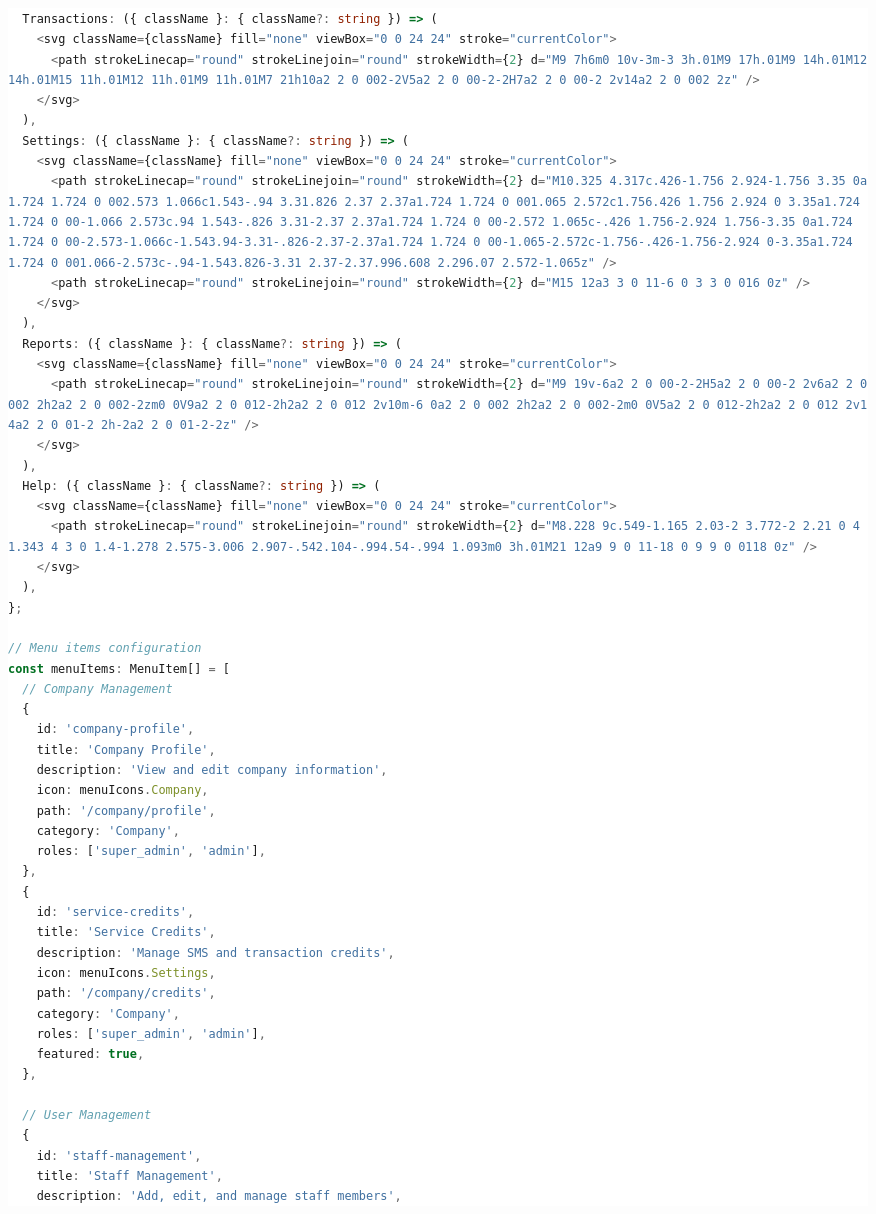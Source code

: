 ```typescript
  Transactions: ({ className }: { className?: string }) => (
    <svg className={className} fill="none" viewBox="0 0 24 24" stroke="currentColor">
      <path strokeLinecap="round" strokeLinejoin="round" strokeWidth={2} d="M9 7h6m0 10v-3m-3 3h.01M9 17h.01M9 14h.01M12 14h.01M15 11h.01M12 11h.01M9 11h.01M7 21h10a2 2 0 002-2V5a2 2 0 00-2-2H7a2 2 0 00-2 2v14a2 2 0 002 2z" />
    </svg>
  ),
  Settings: ({ className }: { className?: string }) => (
    <svg className={className} fill="none" viewBox="0 0 24 24" stroke="currentColor">
      <path strokeLinecap="round" strokeLinejoin="round" strokeWidth={2} d="M10.325 4.317c.426-1.756 2.924-1.756 3.35 0a1.724 1.724 0 002.573 1.066c1.543-.94 3.31.826 2.37 2.37a1.724 1.724 0 001.065 2.572c1.756.426 1.756 2.924 0 3.35a1.724 1.724 0 00-1.066 2.573c.94 1.543-.826 3.31-2.37 2.37a1.724 1.724 0 00-2.572 1.065c-.426 1.756-2.924 1.756-3.35 0a1.724 1.724 0 00-2.573-1.066c-1.543.94-3.31-.826-2.37-2.37a1.724 1.724 0 00-1.065-2.572c-1.756-.426-1.756-2.924 0-3.35a1.724 1.724 0 001.066-2.573c-.94-1.543.826-3.31 2.37-2.37.996.608 2.296.07 2.572-1.065z" />
      <path strokeLinecap="round" strokeLinejoin="round" strokeWidth={2} d="M15 12a3 3 0 11-6 0 3 3 0 016 0z" />
    </svg>
  ),
  Reports: ({ className }: { className?: string }) => (
    <svg className={className} fill="none" viewBox="0 0 24 24" stroke="currentColor">
      <path strokeLinecap="round" strokeLinejoin="round" strokeWidth={2} d="M9 19v-6a2 2 0 00-2-2H5a2 2 0 00-2 2v6a2 2 0 002 2h2a2 2 0 002-2zm0 0V9a2 2 0 012-2h2a2 2 0 012 2v10m-6 0a2 2 0 002 2h2a2 2 0 002-2m0 0V5a2 2 0 012-2h2a2 2 0 012 2v14a2 2 0 01-2 2h-2a2 2 0 01-2-2z" />
    </svg>
  ),
  Help: ({ className }: { className?: string }) => (
    <svg className={className} fill="none" viewBox="0 0 24 24" stroke="currentColor">
      <path strokeLinecap="round" strokeLinejoin="round" strokeWidth={2} d="M8.228 9c.549-1.165 2.03-2 3.772-2 2.21 0 4 1.343 4 3 0 1.4-1.278 2.575-3.006 2.907-.542.104-.994.54-.994 1.093m0 3h.01M21 12a9 9 0 11-18 0 9 9 0 0118 0z" />
    </svg>
  ),
};

// Menu items configuration
const menuItems: MenuItem[] = [
  // Company Management
  {
    id: 'company-profile',
    title: 'Company Profile',
    description: 'View and edit company information',
    icon: menuIcons.Company,
    path: '/company/profile',
    category: 'Company',
    roles: ['super_admin', 'admin'],
  },
  {
    id: 'service-credits',
    title: 'Service Credits',
    description: 'Manage SMS and transaction credits',
    icon: menuIcons.Settings,
    path: '/company/credits',
    category: 'Company',
    roles: ['super_admin', 'admin'],
    featured: true,
  },

  // User Management
  {
    id: 'staff-management',
    title: 'Staff Management',
    description: 'Add, edit, and manage staff members',
```